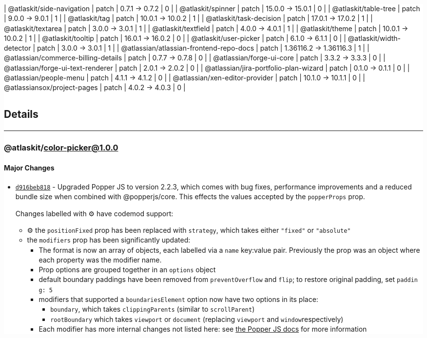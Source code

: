 | @atlaskit/side-navigation               | patch | 0.7.1 -> 0.7.2         |                 0 |
| @atlaskit/spinner                       | patch | 15.0.0 -> 15.0.1       |                 0 |
| @atlaskit/table-tree                    | patch | 9.0.0 -> 9.0.1         |                 1 |
| @atlaskit/tag                           | patch | 10.0.1 -> 10.0.2       |                 1 |
| @atlaskit/task-decision                 | patch | 17.0.1 -> 17.0.2       |                 1 |
| @atlaskit/textarea                      | patch | 3.0.0 -> 3.0.1         |                 1 |
| @atlaskit/textfield                     | patch | 4.0.0 -> 4.0.1         |                 1 |
| @atlaskit/theme                         | patch | 10.0.1 -> 10.0.2       |                 1 |
| @atlaskit/tooltip                       | patch | 16.0.1 -> 16.0.2       |                 0 |
| @atlaskit/user-picker                   | patch | 6.1.0 -> 6.1.1         |                 0 |
| @atlaskit/width-detector                | patch | 3.0.0 -> 3.0.1         |                 1 |
| @atlassian/atlassian-frontend-repo-docs | patch | 1.36116.2 -> 1.36116.3 |                 1 |
| @atlassian/commerce-billing-details     | patch | 0.7.7 -> 0.7.8         |                 0 |
| @atlassian/forge-ui-core                | patch | 3.3.2 -> 3.3.3         |                 0 |
| @atlassian/forge-ui-text-renderer       | patch | 2.0.1 -> 2.0.2         |                 0 |
| @atlassian/jira-portfolio-plan-wizard   | patch | 0.1.0 -> 0.1.1         |                 0 |
| @atlassian/people-menu                  | patch | 4.1.1 -> 4.1.2         |                 0 |
| @atlassian/xen-editor-provider          | patch | 10.1.0 -> 10.1.1       |                 0 |
| @atlassiansox/project-pages             | patch | 4.0.2 -> 4.0.3         |                 0 |

## Details

---

### @atlaskit/color-picker@1.0.0

#### Major Changes

- [`d916beb818`](https://bitbucket.org/atlassian/atlassian-frontend/commits/d916beb818) - Upgraded Popper JS to version 2.2.3, which comes with bug fixes, performance improvements and a reduced bundle size when combined with @popperjs/core. This effects the values accepted by the `popperProps` prop.

  Changes labelled with ⚙️ have codemod support:

  - ⚙️ the `positionFixed` prop has been replaced with `strategy`, which takes either `"fixed"` or `"absolute"`
  - the `modifiers` prop has been significantly updated:
    - The format is now an array of objects, each labelled via a `name` key:value pair. Previously the prop
      was an object where each property was the modifier name.
    - Prop options are grouped together in an `options` object
    - default boundary paddings have been removed from `preventOverflow` and `flip`; to restore original
      padding, set `padding: 5`
    - modifiers that supported a `boundariesElement` option now have two options in its place:
      - `boundary`, which takes `clippingParents` (similar to `scrollParent`)
      - `rootBoundary` which takes `viewport` or `document` (replacing `viewport` and `window`respectively)
    - Each modifier has more internal changes not listed here: see [the Popper JS docs](https://popper.js.org/docs/v2/modifiers/) for more information